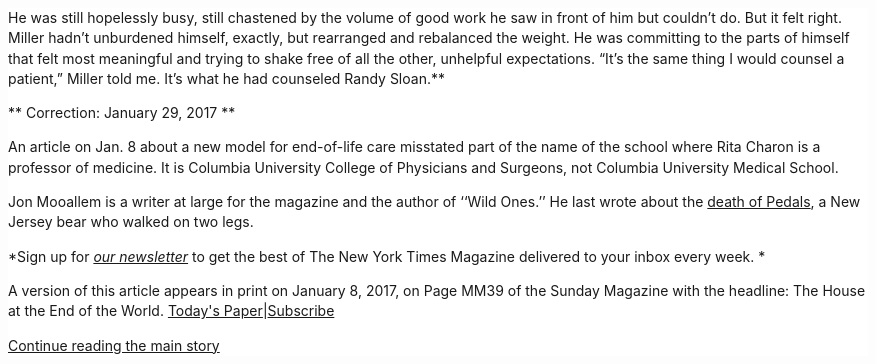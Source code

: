 He was still hopelessly busy, still chastened by the volume of good work he saw in front of him but couldn’t do. But it felt right. Miller hadn’t unburdened himself, exactly, but rearranged and rebalanced the weight. He was committing to the parts of himself that felt most meaningful and trying to shake free of all the other, unhelpful expectations. “It’s the same thing I would counsel a patient,” Miller told me. It’s what he had counseled Randy Sloan.**

 ** Correction: January 29, 2017 **

An article on Jan. 8 about a new model for end-of-life care misstated part of the name of the school where Rita Charon is a professor of medicine. It is Columbia University College of Physicians and Surgeons, not Columbia University Medical School.

Jon Mooallem is a writer at large for the magazine and the author of ‘‘Wild Ones.’’ He last wrote about the [death of Pedals](http://www.nytimes.com/interactive/2016/12/21/magazine/the-lives-they-lived-pedals-the-bear.html), a New Jersey bear who walked on two legs.

*Sign up for *[*our newsletter*](http://www.nytimes.com/newsletters/magazine)* to get the best of The New York Times Magazine delivered to your inbox every week. *

A version of this article appears in print on January 8, 2017, on Page MM39 of the Sunday Magazine with the headline: The House at the End of the World.   [Today's Paper](http://www.nytimes.com/pages/todayspaper/index.html)|[Subscribe](http://www.nytimes.com/subscriptions/Multiproduct/lp839RF.html?campaignId=48JQY)

 [Continue reading the main story](https://www.nytimes.com/2017/01/03/magazine/one-mans-quest-to-change-the-way-we-die.html?utm_source=nextdraft&utm_medium=email#whats-next)